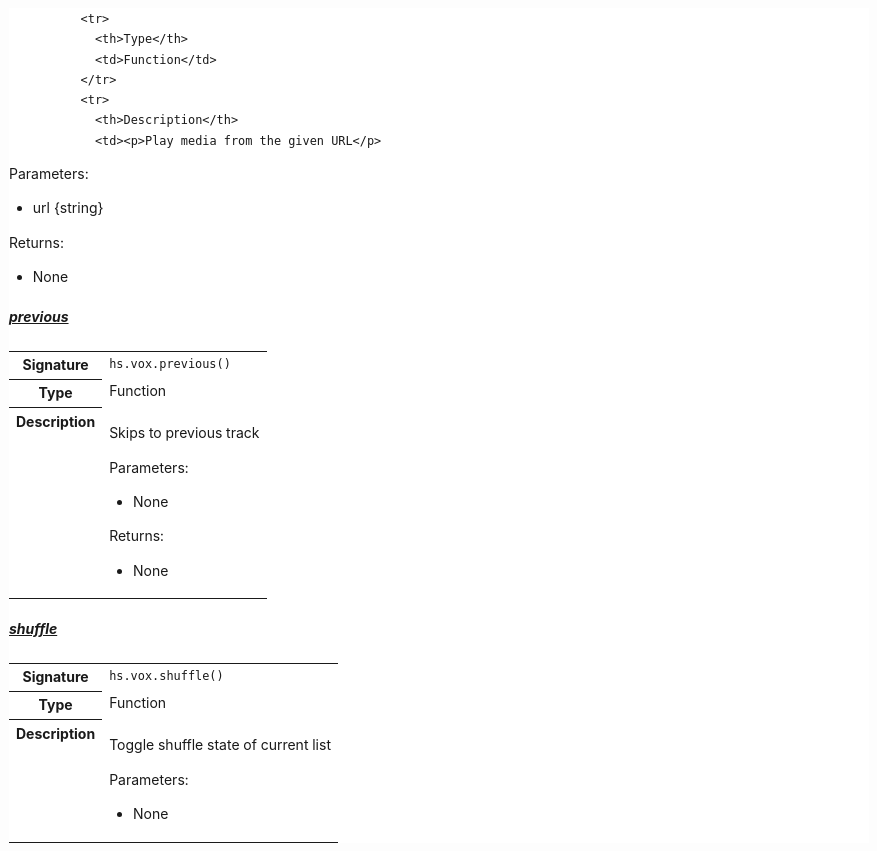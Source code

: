               <tr>
                <th>Type</th>
                <td>Function</td>
              </tr>
              <tr>
                <th>Description</th>
                <td><p>Play media from the given URL</p>
<p>Parameters:</p>
<ul>
<li>url {string}</li>
</ul>
<p>Returns:</p>
<ul>
<li>None</li>
</ul>
</td>
              </tr>
            </table>
          </section>
          <section id="previous">
            <a name="//apple_ref/cpp/Function/previous" class="dashAnchor"></a>
            <h5><a href="#previous">previous</a></h5>
            <table>
              <tr>
                <th>Signature</th>
                <td><code>hs.vox.previous()</code></td>
              </tr>
              <tr>
                <th>Type</th>
                <td>Function</td>
              </tr>
              <tr>
                <th>Description</th>
                <td><p>Skips to previous track</p>
<p>Parameters:</p>
<ul>
<li>None</li>
</ul>
<p>Returns:</p>
<ul>
<li>None</li>
</ul>
</td>
              </tr>
            </table>
          </section>
          <section id="shuffle">
            <a name="//apple_ref/cpp/Function/shuffle" class="dashAnchor"></a>
            <h5><a href="#shuffle">shuffle</a></h5>
            <table>
              <tr>
                <th>Signature</th>
                <td><code>hs.vox.shuffle()</code></td>
              </tr>
              <tr>
                <th>Type</th>
                <td>Function</td>
              </tr>
              <tr>
                <th>Description</th>
                <td><p>Toggle shuffle state of current list</p>
<p>Parameters:</p>
<ul>
<li>None</li>